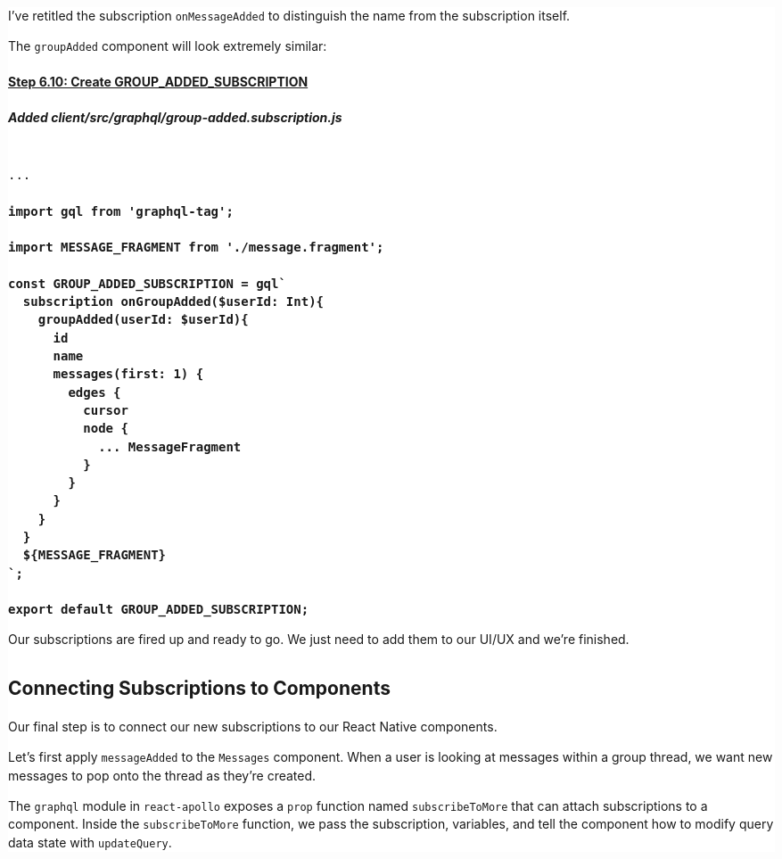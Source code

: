 [}]: #

I’ve retitled the subscription `onMessageAdded` to distinguish the name from the subscription itself.

The `groupAdded` component will look extremely similar:

[{]: <helper> (diffStep "6.10")

#### [Step 6.10: Create GROUP_ADDED_SUBSCRIPTION](https://github.com/srtucker22/chatty/commit/2c6faa4)

##### Added client&#x2F;src&#x2F;graphql&#x2F;group-added.subscription.js
<pre>

...

<b>import gql from &#x27;graphql-tag&#x27;;</b>
<b></b>
<b>import MESSAGE_FRAGMENT from &#x27;./message.fragment&#x27;;</b>
<b></b>
<b>const GROUP_ADDED_SUBSCRIPTION &#x3D; gql&#x60;</b>
<b>  subscription onGroupAdded($userId: Int){</b>
<b>    groupAdded(userId: $userId){</b>
<b>      id</b>
<b>      name</b>
<b>      messages(first: 1) {</b>
<b>        edges {</b>
<b>          cursor</b>
<b>          node {</b>
<b>            ... MessageFragment</b>
<b>          }</b>
<b>        }</b>
<b>      }</b>
<b>    }</b>
<b>  }</b>
<b>  ${MESSAGE_FRAGMENT}</b>
<b>&#x60;;</b>
<b></b>
<b>export default GROUP_ADDED_SUBSCRIPTION;</b>
</pre>

[}]: #

Our subscriptions are fired up and ready to go. We just need to add them to our UI/UX and we’re finished.

## Connecting Subscriptions to Components
Our final step is to connect our new subscriptions to our React Native components.

Let’s first apply `messageAdded` to the `Messages` component. When a user is looking at messages within a group thread, we want new messages to pop onto the thread as they’re created.

The `graphql` module in `react-apollo` exposes a `prop` function named `subscribeToMore` that can attach subscriptions to a component. Inside the `subscribeToMore` function, we pass the subscription, variables, and tell the component how to modify query data state with `updateQuery`.


[//]: # (head-end)
[{]: <helper> (diffStep 6.1)
[{]: <helper> (diffStep 6.2 files="server/subscriptions.js")
[{]: <helper> (diffStep 6.3)
[{]: <helper> (diffStep 6.4)
[{]: <helper> (diffStep 6.5)
[{]: <helper> (diffStep 6.6)
[{]: <helper> (diffStep 6.7)
[{]: <helper> (diffStep "6.8")
[{]: <helper> (diffStep 6.9)
[{]: <helper> (diffStep 6.11)
[{]: <helper> (diffStep 6.12)
[{]: <helper> (diffStep 6.13)
[//]: # (foot-start)
[{]: <helper> (navStep)